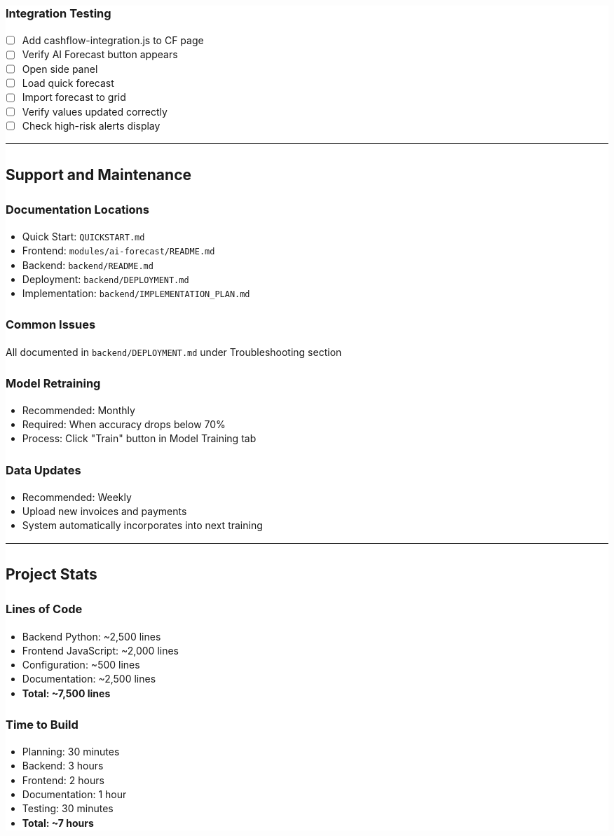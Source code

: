 ### Integration Testing
- [ ] Add cashflow-integration.js to CF page
- [ ] Verify AI Forecast button appears
- [ ] Open side panel
- [ ] Load quick forecast
- [ ] Import forecast to grid
- [ ] Verify values updated correctly
- [ ] Check high-risk alerts display

---

## Support and Maintenance

### Documentation Locations
- Quick Start: `QUICKSTART.md`
- Frontend: `modules/ai-forecast/README.md`
- Backend: `backend/README.md`
- Deployment: `backend/DEPLOYMENT.md`
- Implementation: `backend/IMPLEMENTATION_PLAN.md`

### Common Issues
All documented in `backend/DEPLOYMENT.md` under Troubleshooting section

### Model Retraining
- Recommended: Monthly
- Required: When accuracy drops below 70%
- Process: Click "Train" button in Model Training tab

### Data Updates
- Recommended: Weekly
- Upload new invoices and payments
- System automatically incorporates into next training

---

## Project Stats

### Lines of Code
- Backend Python: ~2,500 lines
- Frontend JavaScript: ~2,000 lines
- Configuration: ~500 lines
- Documentation: ~2,500 lines
- **Total: ~7,500 lines**

### Time to Build
- Planning: 30 minutes
- Backend: 3 hours
- Frontend: 2 hours  
- Documentation: 1 hour
- Testing: 30 minutes
- **Total: ~7 hours**
